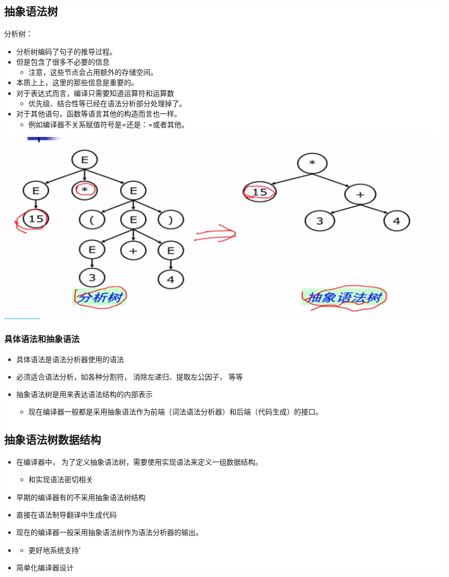 ## 抽象语法树

分析树：

- 分析树编码了句子的推导过程。
- 但是包含了很多不必要的信息
  - 注意，这些节点会占用额外的存储空间。
- 本质上上，这里的那些信息是重要的。
- 对于表达式而言，编译只需要知道运算符和运算数
  - 优先级、结合性等已经在语法分析部分处理掉了。
- 对于其他语句，函数等语言其他的构造而言也一样。
  - 例如编译器不关系赋值符号是=还是：=或者其他。

![image-20230630205042719](images/image-20230630205042719.png)

### 具体语法和抽象语法

- 具体语法是语法分析器使用的语法

- 必须适合语法分析，如各种分割符， 消除左递归、提取左公因子， 等等

- 抽象语法树是用来表达语法结构的内部表示

  - 现在编译器一般都是采用抽象语法作为前端（词法语法分析器）和后端（代码生成）的接口。


## 抽象语法树数据结构
- 在编译器中， 为了定义抽象语法树，需要使用实现语法来定义一组数据结构。
  - 和实现语法密切相关

- 早期的编译器有的不采用抽象语法树结构
 - 直接在语法制导翻译中生成代码
 - 现在的编译器一般采用抽象语法树作为语法分析器的输出。
 - - 更好地系统支持‘
 - 简单化编译器设计
